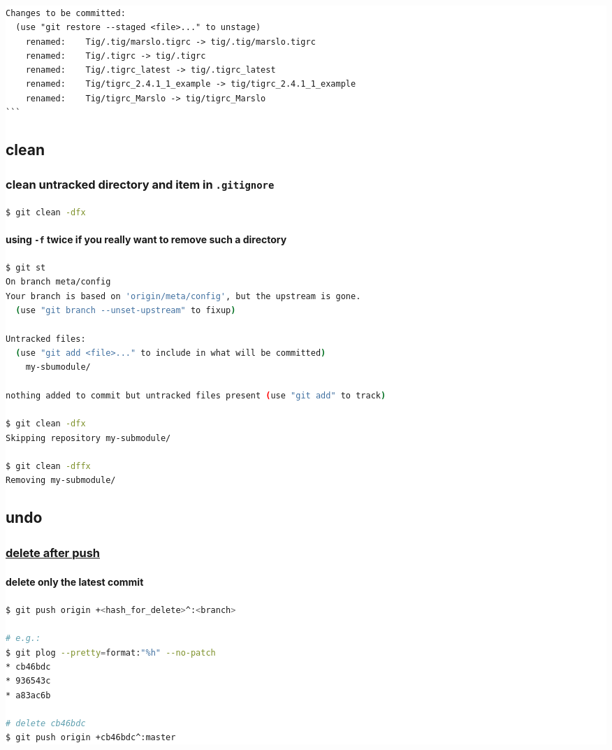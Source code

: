     Changes to be committed:
      (use "git restore --staged <file>..." to unstage)
        renamed:    Tig/.tig/marslo.tigrc -> tig/.tig/marslo.tigrc
        renamed:    Tig/.tigrc -> tig/.tigrc
        renamed:    Tig/.tigrc_latest -> tig/.tigrc_latest
        renamed:    Tig/tigrc_2.4.1_1_example -> tig/tigrc_2.4.1_1_example
        renamed:    Tig/tigrc_Marslo -> tig/tigrc_Marslo
    ```

## clean
### clean untracked directory and item in `.gitignore`
```bash
$ git clean -dfx
```

#### using `-f` twice if you really want to remove such a directory
```bash
$ git st
On branch meta/config
Your branch is based on 'origin/meta/config', but the upstream is gone.
  (use "git branch --unset-upstream" to fixup)

Untracked files:
  (use "git add <file>..." to include in what will be committed)
    my-sbumodule/

nothing added to commit but untracked files present (use "git add" to track)

$ git clean -dfx
Skipping repository my-submodule/

$ git clean -dffx
Removing my-submodule/
```

## undo
### [delete after push](https://ncona.com/2011/07/how-to-delete-a-commit-in-git-local-and-remote/)
#### delete only the latest commit
```bash
$ git push origin +<hash_for_delete>^:<branch>

# e.g.:
$ git plog --pretty=format:"%h" --no-patch
* cb46bdc
* 936543c
* a83ac6b

# delete cb46bdc
$ git push origin +cb46bdc^:master
```
